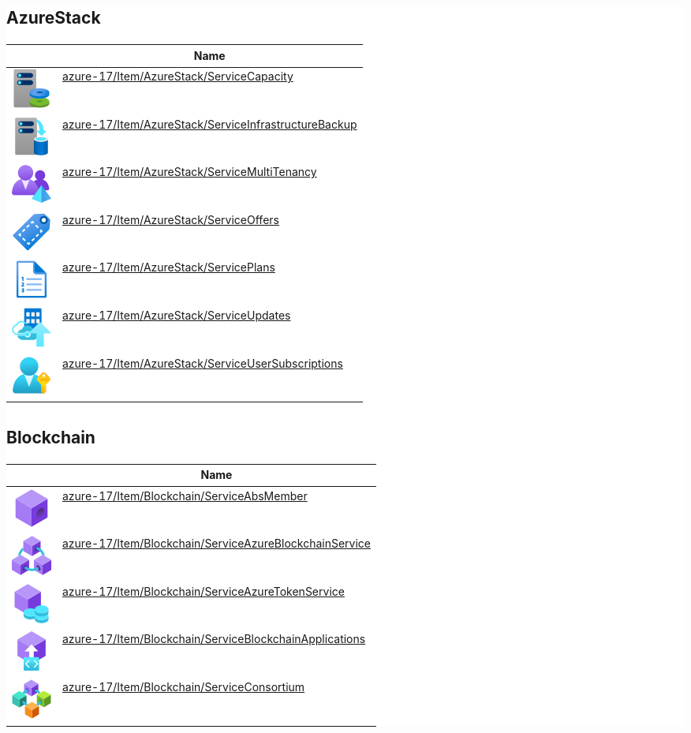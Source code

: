 <span id="family-azurestack"></span>
## AzureStack
| |Name|
|:---:|---|
| ![illustration of azure-17/Item/AzureStack/ServiceCapacity](../../azure-17/Item/AzureStack/ServiceCapacity.png) | [azure-17/Item/AzureStack/ServiceCapacity](../../azure-17/Item/AzureStack/ServiceCapacity.md) |
| ![illustration of azure-17/Item/AzureStack/ServiceInfrastructureBackup](../../azure-17/Item/AzureStack/ServiceInfrastructureBackup.png) | [azure-17/Item/AzureStack/ServiceInfrastructureBackup](../../azure-17/Item/AzureStack/ServiceInfrastructureBackup.md) |
| ![illustration of azure-17/Item/AzureStack/ServiceMultiTenancy](../../azure-17/Item/AzureStack/ServiceMultiTenancy.png) | [azure-17/Item/AzureStack/ServiceMultiTenancy](../../azure-17/Item/AzureStack/ServiceMultiTenancy.md) |
| ![illustration of azure-17/Item/AzureStack/ServiceOffers](../../azure-17/Item/AzureStack/ServiceOffers.png) | [azure-17/Item/AzureStack/ServiceOffers](../../azure-17/Item/AzureStack/ServiceOffers.md) |
| ![illustration of azure-17/Item/AzureStack/ServicePlans](../../azure-17/Item/AzureStack/ServicePlans.png) | [azure-17/Item/AzureStack/ServicePlans](../../azure-17/Item/AzureStack/ServicePlans.md) |
| ![illustration of azure-17/Item/AzureStack/ServiceUpdates](../../azure-17/Item/AzureStack/ServiceUpdates.png) | [azure-17/Item/AzureStack/ServiceUpdates](../../azure-17/Item/AzureStack/ServiceUpdates.md) |
| ![illustration of azure-17/Item/AzureStack/ServiceUserSubscriptions](../../azure-17/Item/AzureStack/ServiceUserSubscriptions.png) | [azure-17/Item/AzureStack/ServiceUserSubscriptions](../../azure-17/Item/AzureStack/ServiceUserSubscriptions.md) |

<span id="family-blockchain"></span>
## Blockchain
| |Name|
|:---:|---|
| ![illustration of azure-17/Item/Blockchain/ServiceAbsMember](../../azure-17/Item/Blockchain/ServiceAbsMember.png) | [azure-17/Item/Blockchain/ServiceAbsMember](../../azure-17/Item/Blockchain/ServiceAbsMember.md) |
| ![illustration of azure-17/Item/Blockchain/ServiceAzureBlockchainService](../../azure-17/Item/Blockchain/ServiceAzureBlockchainService.png) | [azure-17/Item/Blockchain/ServiceAzureBlockchainService](../../azure-17/Item/Blockchain/ServiceAzureBlockchainService.md) |
| ![illustration of azure-17/Item/Blockchain/ServiceAzureTokenService](../../azure-17/Item/Blockchain/ServiceAzureTokenService.png) | [azure-17/Item/Blockchain/ServiceAzureTokenService](../../azure-17/Item/Blockchain/ServiceAzureTokenService.md) |
| ![illustration of azure-17/Item/Blockchain/ServiceBlockchainApplications](../../azure-17/Item/Blockchain/ServiceBlockchainApplications.png) | [azure-17/Item/Blockchain/ServiceBlockchainApplications](../../azure-17/Item/Blockchain/ServiceBlockchainApplications.md) |
| ![illustration of azure-17/Item/Blockchain/ServiceConsortium](../../azure-17/Item/Blockchain/ServiceConsortium.png) | [azure-17/Item/Blockchain/ServiceConsortium](../../azure-17/Item/Blockchain/ServiceConsortium.md) |